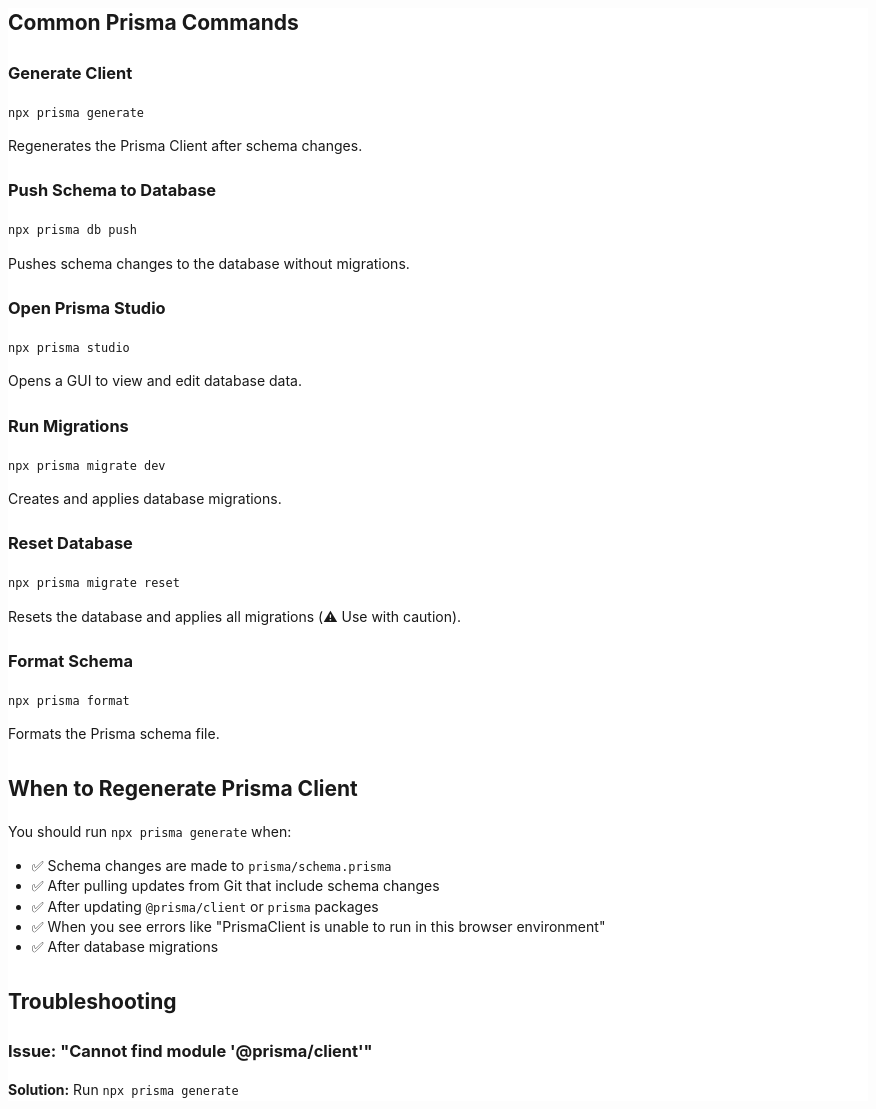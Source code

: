 ## Common Prisma Commands

### Generate Client
```bash
npx prisma generate
```
Regenerates the Prisma Client after schema changes.

### Push Schema to Database
```bash
npx prisma db push
```
Pushes schema changes to the database without migrations.

### Open Prisma Studio
```bash
npx prisma studio
```
Opens a GUI to view and edit database data.

### Run Migrations
```bash
npx prisma migrate dev
```
Creates and applies database migrations.

### Reset Database
```bash
npx prisma migrate reset
```
Resets the database and applies all migrations (⚠️ Use with caution).

### Format Schema
```bash
npx prisma format
```
Formats the Prisma schema file.

## When to Regenerate Prisma Client

You should run `npx prisma generate` when:
- ✅ Schema changes are made to `prisma/schema.prisma`
- ✅ After pulling updates from Git that include schema changes
- ✅ After updating `@prisma/client` or `prisma` packages
- ✅ When you see errors like "PrismaClient is unable to run in this browser environment"
- ✅ After database migrations

## Troubleshooting

### Issue: "Cannot find module '@prisma/client'"
**Solution:** Run `npx prisma generate`
